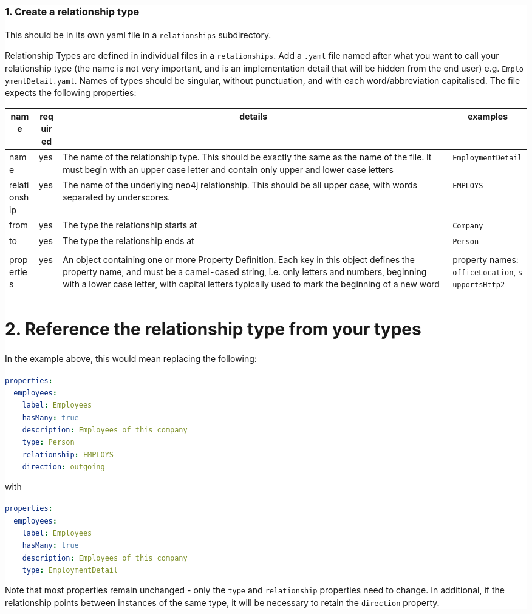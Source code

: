 ### 1. Create a relationship type

This should be in its own yaml file in a `relationships` subdirectory.

Relationship Types are defined in individual files in a `relationships`. Add a `.yaml` file named after what you want to call your relationship type (the name is not very important, and is an implementation detail that will be hidden from the end user) e.g. `EmploymentDetail.yaml`. Names of types should be singular, without punctuation, and with each word/abbreviation capitalised. The file expects the following properties:

| name         | required | details                                                                                                                                                                                                                                                                                                        | examples                                          |
| ------------ | -------- | -------------------------------------------------------------------------------------------------------------------------------------------------------------------------------------------------------------------------------------------------------------------------------------------------------------- | ------------------------------------------------- |
| name         | yes      | The name of the relationship type. This should be exactly the same as the name of the file. It must begin with an upper case letter and contain only upper and lower case letters                                                                                                                              | `EmploymentDetail`                                |
| relationship | yes      | The name of the underlying neo4j relationship. This should be all upper case, with words separated by underscores.                                                                                                                                                                                             | `EMPLOYS`                                         |
| from         | yes      | The type the relationship starts at                                                                                                                                                                                                                                                                            | `Company`                                         |
| to           | yes      | The type the relationship ends at                                                                                                                                                                                                                                                                              | `Person`                                          |
|              |
| properties   | yes      | An object containing one or more [Property Definition](#property-definitions). Each key in this object defines the property name, and must be a camel-cased string, i.e. only letters and numbers, beginning with a lower case letter, with capital letters typically used to mark the beginning of a new word | property names: `officeLocation`, `supportsHttp2` |

# 2. Reference the relationship type from your types

In the example above, this would mean replacing the following:

```YAML
properties:
  employees:
    label: Employees
    hasMany: true
    description: Employees of this company
    type: Person
    relationship: EMPLOYS
    direction: outgoing
```

with

```YAML
properties:
  employees:
    label: Employees
    hasMany: true
    description: Employees of this company
    type: EmploymentDetail
```

Note that most properties remain unchanged - only the `type` and `relationship` properties need to change. In additional, if the relationship points between instances of the same type, it will be necessary to retain the `direction` property.
